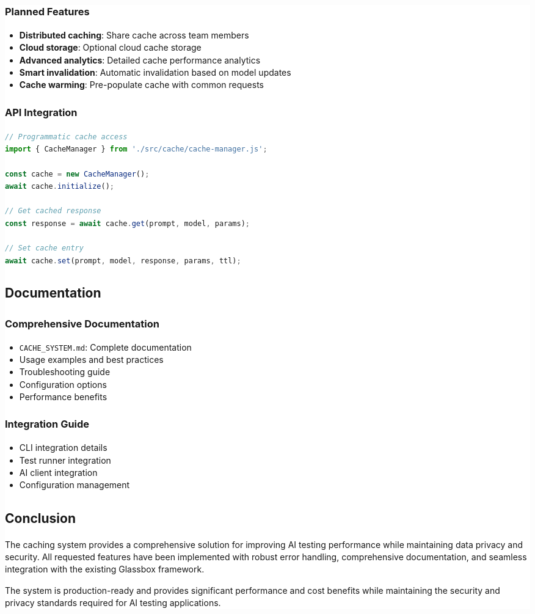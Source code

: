 ### Planned Features
- **Distributed caching**: Share cache across team members
- **Cloud storage**: Optional cloud cache storage
- **Advanced analytics**: Detailed cache performance analytics
- **Smart invalidation**: Automatic invalidation based on model updates
- **Cache warming**: Pre-populate cache with common requests

### API Integration
```javascript
// Programmatic cache access
import { CacheManager } from './src/cache/cache-manager.js';

const cache = new CacheManager();
await cache.initialize();

// Get cached response
const response = await cache.get(prompt, model, params);

// Set cache entry
await cache.set(prompt, model, response, params, ttl);
```

## Documentation

### Comprehensive Documentation
- `CACHE_SYSTEM.md`: Complete documentation
- Usage examples and best practices
- Troubleshooting guide
- Configuration options
- Performance benefits

### Integration Guide
- CLI integration details
- Test runner integration
- AI client integration
- Configuration management

## Conclusion

The caching system provides a comprehensive solution for improving AI testing performance while maintaining data privacy and security. All requested features have been implemented with robust error handling, comprehensive documentation, and seamless integration with the existing Glassbox framework.

The system is production-ready and provides significant performance and cost benefits while maintaining the security and privacy standards required for AI testing applications. 